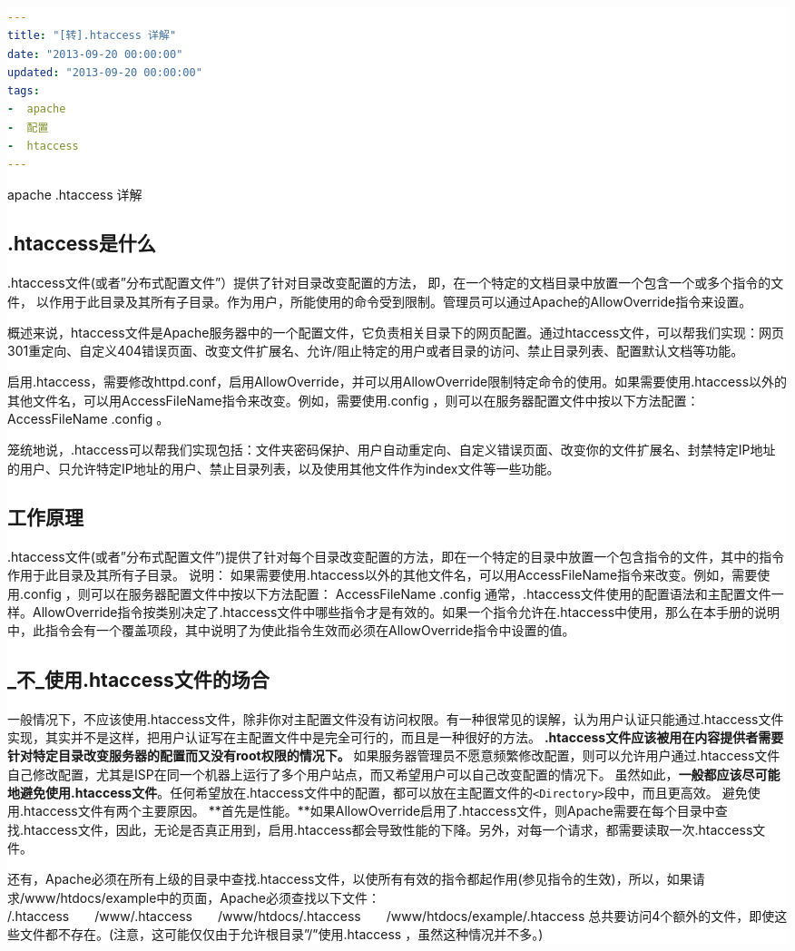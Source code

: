 ```yaml
---
title: "[转].htaccess 详解"
date: "2013-09-20 00:00:00"
updated: "2013-09-20 00:00:00"
tags:
-  apache
-  配置
-  htaccess
---
```



apache .htaccess 详解

[](/notename/ "archive 20130920")

## .htaccess是什么

.htaccess文件(或者”分布式配置文件”）提供了针对目录改变配置的方法， 即，在一个特定的文档目录中放置一个包含一个或多个指令的文件， 以作用于此目录及其所有子目录。作为用户，所能使用的命令受到限制。管理员可以通过Apache的AllowOverride指令来设置。

概述来说，htaccess文件是Apache服务器中的一个配置文件，它负责相关目录下的网页配置。通过htaccess文件，可以帮我们实现：网页301重定向、自定义404错误页面、改变文件扩展名、允许/阻止特定的用户或者目录的访问、禁止目录列表、配置默认文档等功能。

启用.htaccess，需要修改httpd.conf，启用AllowOverride，并可以用AllowOverride限制特定命令的使用。如果需要使用.htaccess以外的其他文件名，可以用AccessFileName指令来改变。例如，需要使用.config ，则可以在服务器配置文件中按以下方法配置：AccessFileName .config 。

笼统地说，.htaccess可以帮我们实现包括：文件夹密码保护、用户自动重定向、自定义错误页面、改变你的文件扩展名、封禁特定IP地址的用户、只允许特定IP地址的用户、禁止目录列表，以及使用其他文件作为index文件等一些功能。

## 工作原理

.htaccess文件(或者”分布式配置文件”)提供了针对每个目录改变配置的方法，即在一个特定的目录中放置一个包含指令的文件，其中的指令作用于此目录及其所有子目录。
说明：
如果需要使用.htaccess以外的其他文件名，可以用AccessFileName指令来改变。例如，需要使用.config ，则可以在服务器配置文件中按以下方法配置：
AccessFileName .config
通常，.htaccess文件使用的配置语法和主配置文件一样。AllowOverride指令按类别决定了.htaccess文件中哪些指令才是有效的。如果一个指令允许在.htaccess中使用，那么在本手册的说明中，此指令会有一个覆盖项段，其中说明了为使此指令生效而必须在AllowOverride指令中设置的值。

## _不_使用.htaccess文件的场合

一般情况下，不应该使用.htaccess文件，除非你对主配置文件没有访问权限。有一种很常见的误解，认为用户认证只能通过.htaccess文件实现，其实并不是这样，把用户认证写在主配置文件中是完全可行的，而且是一种很好的方法。
**.htaccess文件应该被用在内容提供者需要针对特定目录改变服务器的配置而又没有root权限的情况下。** 如果服务器管理员不愿意频繁修改配置，则可以允许用户通过.htaccess文件自己修改配置，尤其是ISP在同一个机器上运行了多个用户站点，而又希望用户可以自己改变配置的情况下。
虽然如此，**一般都应该尽可能地避免使用.htaccess文件**。任何希望放在.htaccess文件中的配置，都可以放在主配置文件的`<Directory>`段中，而且更高效。
避免使用.htaccess文件有两个主要原因。
**首先是性能。**如果AllowOverride启用了.htaccess文件，则Apache需要在每个目录中查找.htaccess文件，因此，无论是否真正用到，启用.htaccess都会导致性能的下降。另外，对每一个请求，都需要读取一次.htaccess文件。

还有，Apache必须在所有上级的目录中查找.htaccess文件，以使所有有效的指令都起作用(参见指令的生效)，所以，如果请求/www/htdocs/example中的页面，Apache必须查找以下文件：
/.htaccess　　/www/.htaccess　　/www/htdocs/.htaccess　　/www/htdocs/example/.htaccess
总共要访问4个额外的文件，即使这些文件都不存在。(注意，这可能仅仅由于允许根目录”/”使用.htaccess ，虽然这种情况并不多。)
